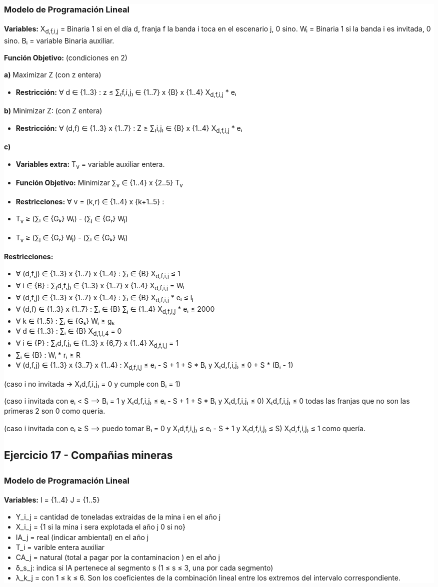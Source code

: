 ### Modelo de Programación Lineal

**Variables:**
X<sub>d,f,i,j</sub> = Binaria 1 si en el día d, franja f la banda i toca en el escenario j, 0 sino.
Wᵢ = Binaria 1 si la banda i es invitada, 0 sino. 
Bᵢ = variable Binaria auxiliar. 

**Función Objetivo:** (condiciones en 2)

**a)** Maximizar Z (con z entera)
- **Restricción:** ∀ d ∈ {1..3} : z ≤ ∑₍f,i,j₎ ∈ {1..7} x {B} x {1..4} X<sub>d,f,i,j</sub> * eᵢ

**b)** Minimizar Z: (con Z entera)
- **Restricción:** ∀ (d,f) ∈ {1..3} x {1..7} : Z ≥ ∑₍i,j₎ ∈ {B} x {1..4} X<sub>d,f,i,j</sub> * eᵢ

**c)** 
- **Variables extra:** T<sub>v</sub> = variable auxiliar entera.
- **Función Objetivo:** Minimizar ∑<sub>v</sub> ∈ {1..4} x {2..5} T<sub>v</sub>

- **Restricciones:**
∀ v = (k,r) ∈ {1..4} x {k+1..5} :
- T<sub>v</sub> ≥ (∑ᵢ ∈ {Gₖ} Wᵢ) - (∑ⱼ ∈ {Gᵣ} Wⱼ)
- T<sub>v</sub> ≥ (∑ⱼ ∈ {Gᵣ} Wⱼ) - (∑ᵢ ∈ {Gₖ} Wᵢ) 


**Restricciones:**
- ∀ (d,f,j) ∈ {1..3} x {1..7} x {1..4} : ∑ᵢ ∈ {B} X<sub>d,f,i,j</sub> ≤ 1
- ∀ i ∈ {B} : ∑₍d,f,j₎ ∈ {1..3} x {1..7} x {1..4} X<sub>d,f,i,j</sub> = Wᵢ
- ∀ (d,f,j) ∈ {1..3} x {1..7} x {1..4} : ∑ᵢ ∈ {B} X<sub>d,f,i,j</sub> * eᵢ ≤ lⱼ
- ∀ (d,f) ∈ {1..3} x {1..7} : ∑ᵢ ∈ {B} ∑ⱼ ∈ {1..4} X<sub>d,f,i,j</sub> * eᵢ ≤ 2000 
- ∀ k ∈ {1..5} : ∑ᵢ ∈ {Gₖ} Wᵢ ≥ gₖ
- ∀ d ∈ {1..3} : ∑ᵢ ∈ {B} X<sub>d,1,i,4</sub> = 0
- ∀ i ∈ {P} : ∑₍d,f,j₎ ∈ {1..3} x {6,7} x {1..4} X<sub>d,f,i,j</sub> = 1
- ∑ᵢ ∈ {B} : Wᵢ * rᵢ ≥ R
- ∀ (d,f,j) ∈ {1..3} x {3..7} x {1..4} : X<sub>d,f,i,j</sub> ≤ eᵢ - S + 1 + S * Bᵢ  y  X₍d,f,i,j₎ ≤ 0 + S * (Bᵢ - 1)

(caso i no invitada -> X₍d,f,i,j₎ = 0 y cumple con Bᵢ = 1)
  
(caso i invitada con eᵢ < S --> Bᵢ = 1 y X₍d,f,i,j₎ ≤ eᵢ - S + 1 + S * Bᵢ y X₍d,f,i,j₎ ≤ 0) 
X₍d,f,i,j₎ ≤ 0 todas las franjas que no son las primeras 2 son 0 como quería.

(caso i invitada con eᵢ ≥ S --> puedo tomar Bᵢ = 0 y X₍d,f,i,j₎ ≤ eᵢ - S + 1 y X₍d,f,i,j₎ ≤ S) 
X₍d,f,i,j₎ ≤ 1 como quería.

## Ejercicio 17 - Compañias mineras

### Modelo de Programación Lineal

**Variables:**
I = {1..4}
J = {1..5}
- Y_i_j = cantidad de toneladas extraidas de la mina i en el año j
- X_i_j = {1 si la mina i sera explotada el año j 0 si no}
- IA_j = real (indicar ambiental) en el año j 
- T_i = varible entera auxiliar 
- CA_j = natural (total a pagar por la contaminacion ) en el año j
- δ_s_j: indica si IA pertenece al segmento s (1 ≤ s ≤ 3, una por cada segmento)
- λ_k_j = con 1 ≤ k ≤ 6. Son los coeficientes de la combinación lineal entre los extremos del intervalo correspondiente.
